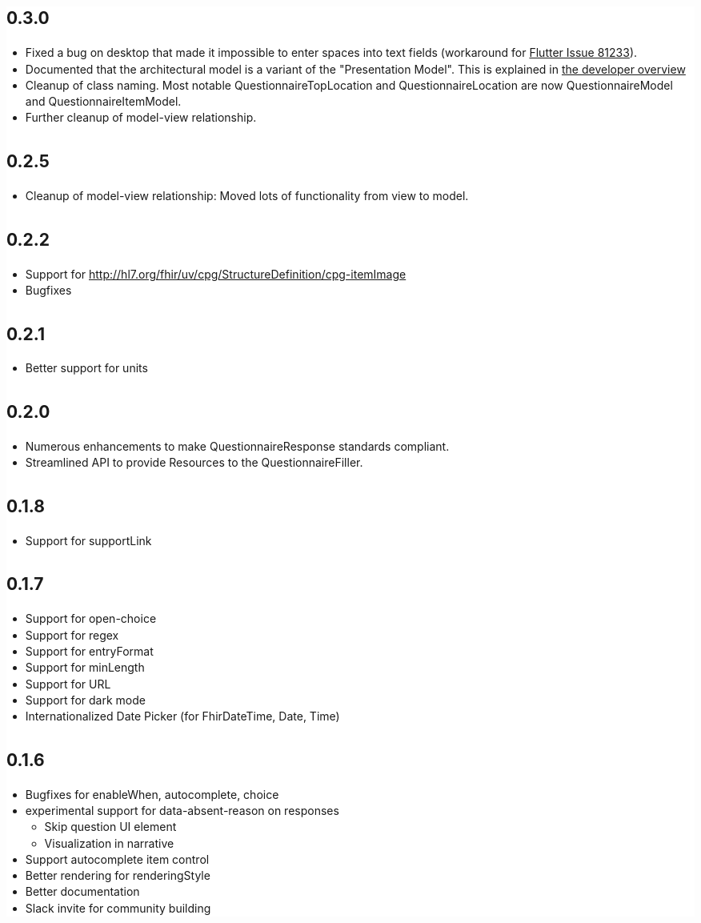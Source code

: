 ## 0.3.0

* Fixed a bug on desktop that made it impossible to enter spaces into text fields (workaround
  for [Flutter Issue 81233](https://github.com/flutter/flutter/issues/81233)).
* Documented that the architectural model is a variant of the "Presentation Model".
  This is explained in [the developer overview](doc/overview.md#presentation-model)
* Cleanup of class naming. Most notable QuestionnaireTopLocation and QuestionnaireLocation are now
  QuestionnaireModel and QuestionnaireItemModel.
* Further cleanup of model-view relationship.

## 0.2.5

* Cleanup of model-view relationship: Moved lots of functionality from view to model.

## 0.2.2

* Support for http://hl7.org/fhir/uv/cpg/StructureDefinition/cpg-itemImage
* Bugfixes

## 0.2.1

* Better support for units

## 0.2.0

* Numerous enhancements to make QuestionnaireResponse standards compliant.
* Streamlined API to provide Resources to the QuestionnaireFiller.

## 0.1.8

* Support for supportLink

## 0.1.7

* Support for open-choice
* Support for regex
* Support for entryFormat
* Support for minLength
* Support for URL
* Support for dark mode
* Internationalized Date Picker (for FhirDateTime, Date, Time)

## 0.1.6

* Bugfixes for enableWhen, autocomplete, choice
* experimental support for data-absent-reason on responses
    - Skip question UI element
    - Visualization in narrative
* Support autocomplete item control
* Better rendering for renderingStyle
* Better documentation
* Slack invite for community building
